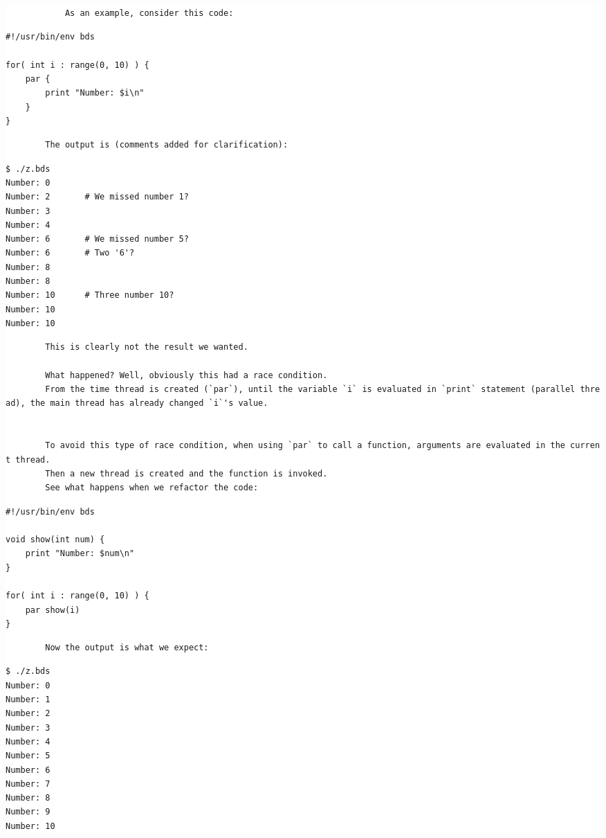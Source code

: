 				As an example, consider this code:

```
#!/usr/bin/env bds

for( int i : range(0, 10) ) {
    par {
        print "Number: $i\n"
    }
}   
```
			The output is (comments added for clarification):
```
$ ./z.bds
Number: 0
Number: 2		# We missed number 1?
Number: 3
Number: 4
Number: 6		# We missed number 5?
Number: 6		# Two '6'?
Number: 8
Number: 8
Number: 10		# Three number 10?
Number: 10
Number: 10
```

			This is clearly not the result we wanted.

			What happened? Well, obviously this had a race condition.
			From the time thread is created (`par`), until the variable `i` is evaluated in `print` statement (parallel thread), the main thread has already changed `i`'s value.


			To avoid this type of race condition, when using `par` to call a function, arguments are evaluated in the current thread.
			Then a new thread is created and the function is invoked.
			See what happens when we refactor the code:

```
#!/usr/bin/env bds

void show(int num) {
    print "Number: $num\n"
}

for( int i : range(0, 10) ) {
    par show(i)
}   
```

			Now the output is what we expect:

```
$ ./z.bds
Number: 0
Number: 1
Number: 2
Number: 3
Number: 4
Number: 5
Number: 6
Number: 7
Number: 8
Number: 9
Number: 10
```
